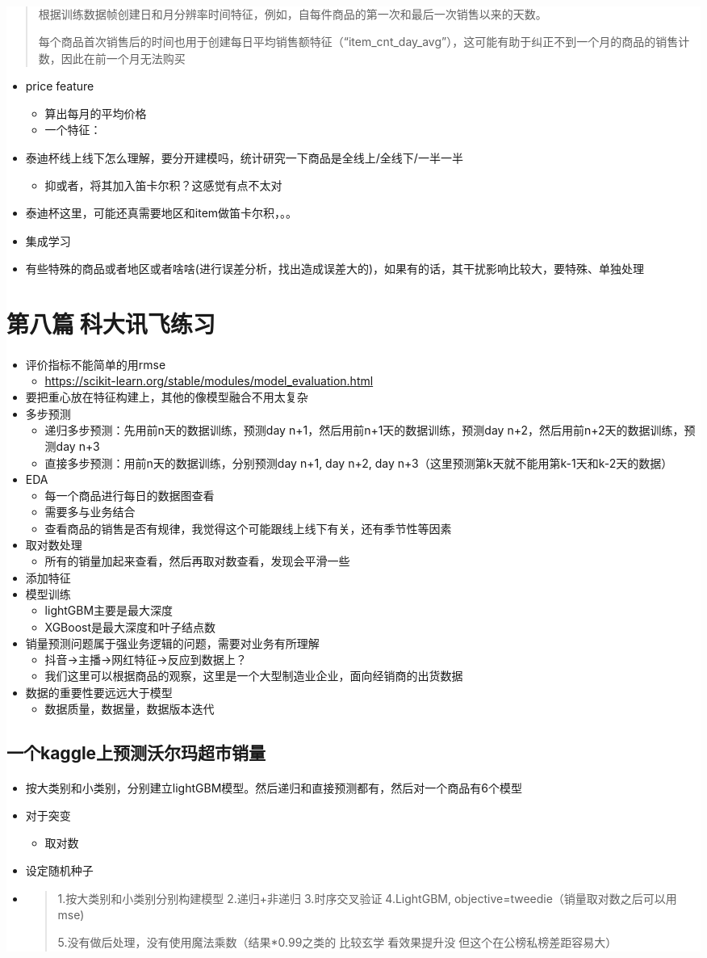 > 根据训练数据帧创建日和月分辨率时间特征，例如，自每件商品的第一次和最后一次销售以来的天数。
>
> 每个商品首次销售后的时间也用于创建每日平均销售额特征（“item_cnt_day_avg”），这可能有助于纠正不到一个月的商品的销售计数，因此在前一个月无法购买

- price feature
  - 算出每月的平均价格
  - 一个特征：



- 泰迪杯线上线下怎么理解，要分开建模吗，统计研究一下商品是全线上/全线下/一半一半
  - 抑或者，将其加入笛卡尔积？这感觉有点不太对
- 泰迪杯这里，可能还真需要地区和item做笛卡尔积，。。
- 集成学习
- 有些特殊的商品或者地区或者啥啥(进行误差分析，找出造成误差大的)，如果有的话，其干扰影响比较大，要特殊、单独处理



# 第八篇 科大讯飞练习



- 评价指标不能简单的用rmse
  - https://scikit-learn.org/stable/modules/model_evaluation.html
- 要把重心放在特征构建上，其他的像模型融合不用太复杂
- 多步预测
  - 递归多步预测：先用前n天的数据训练，预测day n+1，然后用前n+1天的数据训练，预测day n+2，然后用前n+2天的数据训练，预测day n+3
  - 直接多步预测：用前n天的数据训练，分别预测day n+1, day n+2, day n+3（这里预测第k天就不能用第k-1天和k-2天的数据）
- EDA
  - 每一个商品进行每日的数据图查看
  - 需要多与业务结合
  - 查看商品的销售是否有规律，我觉得这个可能跟线上线下有关，还有季节性等因素
- 取对数处理
  - 所有的销量加起来查看，然后再取对数查看，发现会平滑一些
- 添加特征
- 模型训练
  - lightGBM主要是最大深度
  - XGBoost是最大深度和叶子结点数
- 销量预测问题属于强业务逻辑的问题，需要对业务有所理解
  - 抖音->主播->网红特征->反应到数据上？
  - 我们这里可以根据商品的观察，这里是一个大型制造业企业，面向经销商的出货数据
- 数据的重要性要远远大于模型
  - 数据质量，数据量，数据版本迭代

## 一个kaggle上预测沃尔玛超市销量

- 按大类别和小类别，分别建立lightGBM模型。然后递归和直接预测都有，然后对一个商品有6个模型

- 对于突变

  - 取对数

- 设定随机种子

- > 1.按大类别和小类别分别构建模型
  > 2.递归+非递归
  > 3.时序交叉验证
  > 4.LightGBM, objective=tweedie（销量取对数之后可以用mse)
  >
  > 5.没有做后处理，没有使用魔法乘数（结果*0.99之类的 比较玄学 看效果提升没 但这个在公榜私榜差距容易大）
